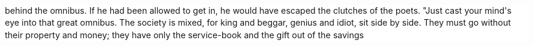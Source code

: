 behind
the
omnibus.
If
he
had
been
allowed
to
get
in,
he
would
have
escaped
the
clutches
of
the
poets.
"Just
cast
your
mind's
eye
into
that
great
omnibus.
The
society
is
mixed,
for
king
and
beggar,
genius
and
idiot,
sit
side
by
side.
They
must
go
without
their
property
and
money;
they
have
only
the
service-book
and
the
gift
out
of
the
savings